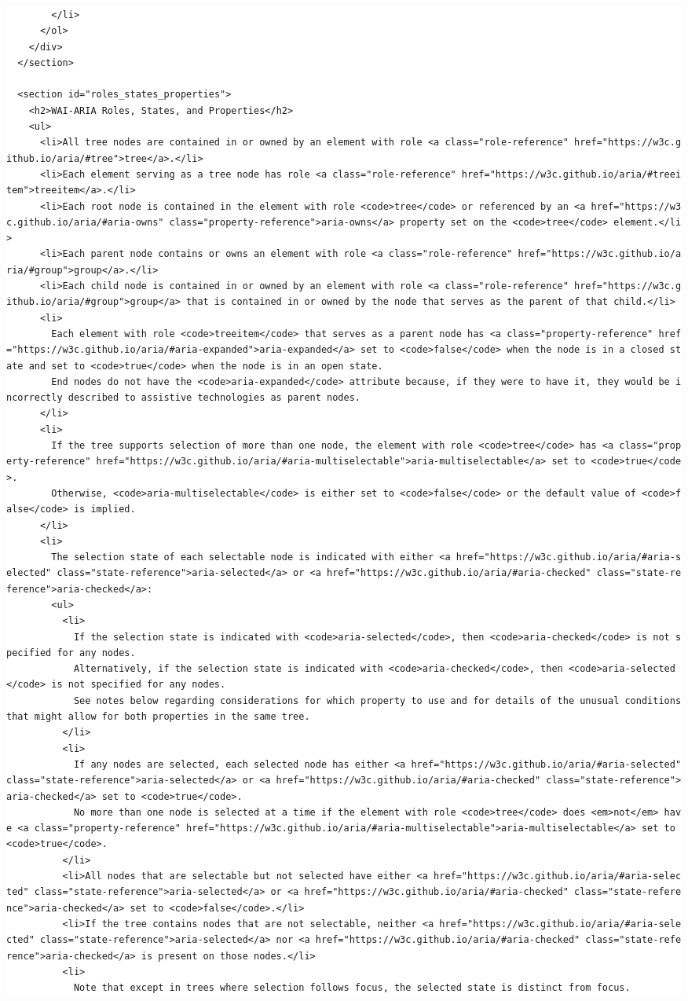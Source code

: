             </li>
          </ol>
        </div>
      </section>

      <section id="roles_states_properties">
        <h2>WAI-ARIA Roles, States, and Properties</h2>
        <ul>
          <li>All tree nodes are contained in or owned by an element with role <a class="role-reference" href="https://w3c.github.io/aria/#tree">tree</a>.</li>
          <li>Each element serving as a tree node has role <a class="role-reference" href="https://w3c.github.io/aria/#treeitem">treeitem</a>.</li>
          <li>Each root node is contained in the element with role <code>tree</code> or referenced by an <a href="https://w3c.github.io/aria/#aria-owns" class="property-reference">aria-owns</a> property set on the <code>tree</code> element.</li>
          <li>Each parent node contains or owns an element with role <a class="role-reference" href="https://w3c.github.io/aria/#group">group</a>.</li>
          <li>Each child node is contained in or owned by an element with role <a class="role-reference" href="https://w3c.github.io/aria/#group">group</a> that is contained in or owned by the node that serves as the parent of that child.</li>
          <li>
            Each element with role <code>treeitem</code> that serves as a parent node has <a class="property-reference" href="https://w3c.github.io/aria/#aria-expanded">aria-expanded</a> set to <code>false</code> when the node is in a closed state and set to <code>true</code> when the node is in an open state.
            End nodes do not have the <code>aria-expanded</code> attribute because, if they were to have it, they would be incorrectly described to assistive technologies as parent nodes.
          </li>
          <li>
            If the tree supports selection of more than one node, the element with role <code>tree</code> has <a class="property-reference" href="https://w3c.github.io/aria/#aria-multiselectable">aria-multiselectable</a> set to <code>true</code>.
            Otherwise, <code>aria-multiselectable</code> is either set to <code>false</code> or the default value of <code>false</code> is implied.
          </li>
          <li>
            The selection state of each selectable node is indicated with either <a href="https://w3c.github.io/aria/#aria-selected" class="state-reference">aria-selected</a> or <a href="https://w3c.github.io/aria/#aria-checked" class="state-reference">aria-checked</a>:
            <ul>
              <li>
                If the selection state is indicated with <code>aria-selected</code>, then <code>aria-checked</code> is not specified for any nodes.
                Alternatively, if the selection state is indicated with <code>aria-checked</code>, then <code>aria-selected</code> is not specified for any nodes.
                See notes below regarding considerations for which property to use and for details of the unusual conditions that might allow for both properties in the same tree.
              </li>
              <li>
                If any nodes are selected, each selected node has either <a href="https://w3c.github.io/aria/#aria-selected" class="state-reference">aria-selected</a> or <a href="https://w3c.github.io/aria/#aria-checked" class="state-reference">aria-checked</a> set to <code>true</code>.
                No more than one node is selected at a time if the element with role <code>tree</code> does <em>not</em> have <a class="property-reference" href="https://w3c.github.io/aria/#aria-multiselectable">aria-multiselectable</a> set to <code>true</code>.
              </li>
              <li>All nodes that are selectable but not selected have either <a href="https://w3c.github.io/aria/#aria-selected" class="state-reference">aria-selected</a> or <a href="https://w3c.github.io/aria/#aria-checked" class="state-reference">aria-checked</a> set to <code>false</code>.</li>
              <li>If the tree contains nodes that are not selectable, neither <a href="https://w3c.github.io/aria/#aria-selected" class="state-reference">aria-selected</a> nor <a href="https://w3c.github.io/aria/#aria-checked" class="state-reference">aria-checked</a> is present on those nodes.</li>
              <li>
                Note that except in trees where selection follows focus, the selected state is distinct from focus.